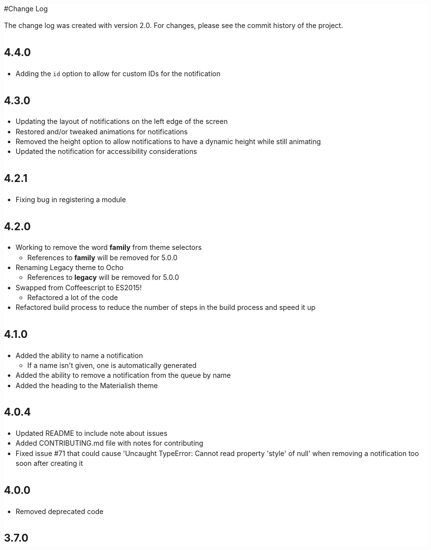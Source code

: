 #Change Log

The change log was created with version 2.0. For changes, please see the commit history of the project.

## 4.4.0

- Adding the `id` option to allow for custom IDs for the notification

## 4.3.0

- Updating the layout of notifications on the left edge of the screen
- Restored and/or tweaked animations for notifications
- Removed the height option to allow notifications to have a dynamic height while still animating
- Updated the notification for accessibility considerations

## 4.2.1

- Fixing bug in registering a module

## 4.2.0

- Working to remove the word __family__ from theme selectors
    - References to __family__ will be removed for 5.0.0
- Renaming Legacy theme to Ocho
    - References to __legacy__ will be removed for 5.0.0
- Swapped from Coffeescript to ES2015!
    - Refactored a lot of the code
- Refactored build process to reduce the number of steps in the build process and speed it up

## 4.1.0

- Added the ability to name a notification
    - If a name isn't given, one is automatically generated
- Added the ability to remove a notification from the queue by name
- Added the heading to the Materialish theme

## 4.0.4

- Updated README to include note about issues
- Added CONTRIBUTING.md file with notes for contributing
- Fixed issue #71 that could cause 'Uncaught TypeError: Cannot read property 'style' of null' when removing a notification too soon after creating it

## 4.0.0

- Removed deprecated code

## 3.7.0
